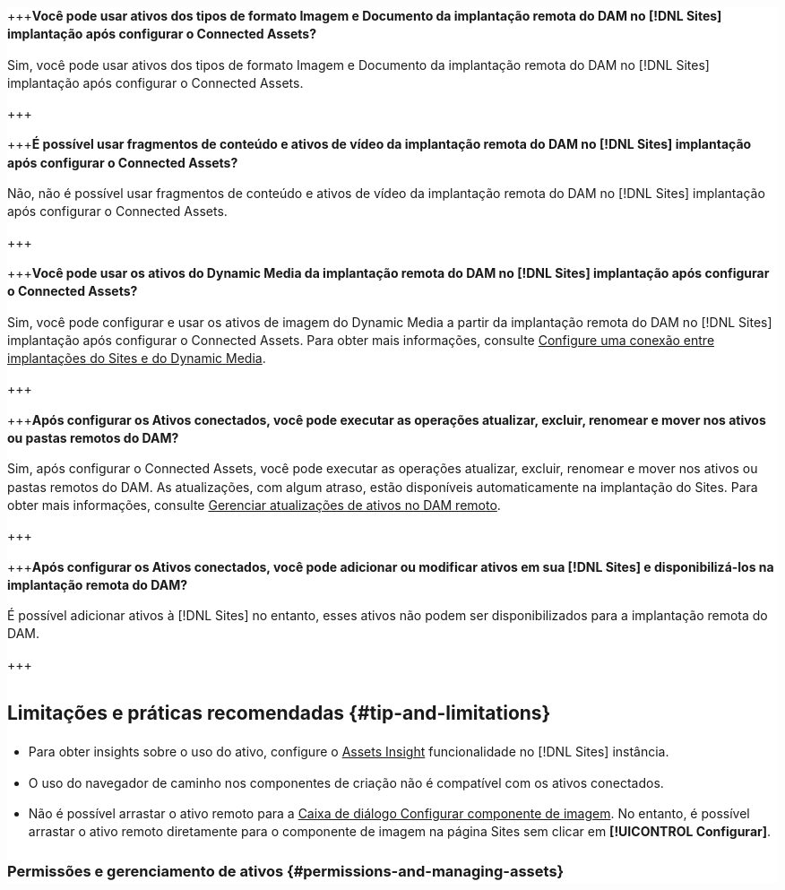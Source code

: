 +++**Você pode usar ativos dos tipos de formato Imagem e Documento da implantação remota do DAM no [!DNL Sites] implantação após configurar o Connected Assets?**

Sim, você pode usar ativos dos tipos de formato Imagem e Documento da implantação remota do DAM no [!DNL Sites] implantação após configurar o Connected Assets.

+++

+++**É possível usar fragmentos de conteúdo e ativos de vídeo da implantação remota do DAM no [!DNL Sites] implantação após configurar o Connected Assets?**

Não, não é possível usar fragmentos de conteúdo e ativos de vídeo da implantação remota do DAM no [!DNL Sites] implantação após configurar o Connected Assets.

+++

+++**Você pode usar os ativos do Dynamic Media da implantação remota do DAM no [!DNL Sites] implantação após configurar o Connected Assets?**

Sim, você pode configurar e usar os ativos de imagem do Dynamic Media a partir da implantação remota do DAM no [!DNL Sites] implantação após configurar o Connected Assets. Para obter mais informações, consulte [Configure uma conexão entre implantações do Sites e do Dynamic Media](#dynamic-media-assets).

+++

+++**Após configurar os Ativos conectados, você pode executar as operações atualizar, excluir, renomear e mover nos ativos ou pastas remotos do DAM?**

Sim, após configurar o Connected Assets, você pode executar as operações atualizar, excluir, renomear e mover nos ativos ou pastas remotos do DAM. As atualizações, com algum atraso, estão disponíveis automaticamente na implantação do Sites. Para obter mais informações, consulte [Gerenciar atualizações de ativos no DAM remoto](#handling-updates-to-remote-assets).

+++

+++**Após configurar os Ativos conectados, você pode adicionar ou modificar ativos em sua [!DNL Sites] e disponibilizá-los na implantação remota do DAM?**

É possível adicionar ativos à [!DNL Sites] no entanto, esses ativos não podem ser disponibilizados para a implantação remota do DAM.

+++


## Limitações e práticas recomendadas {#tip-and-limitations}

* Para obter insights sobre o uso do ativo, configure o [Assets Insight](/help/assets/assets-insights.md) funcionalidade no [!DNL Sites] instância.
* O uso do navegador de caminho nos componentes de criação não é compatível com os ativos conectados.

* Não é possível arrastar o ativo remoto para a [Caixa de diálogo Configurar componente de imagem](https://experienceleague.adobe.com/docs/experience-manager-core-components/using/wcm-components/image.html?lang=en#configure-dialog). No entanto, é possível arrastar o ativo remoto diretamente para o componente de imagem na página Sites sem clicar em **[!UICONTROL Configurar]**.

### Permissões e gerenciamento de ativos {#permissions-and-managing-assets}

